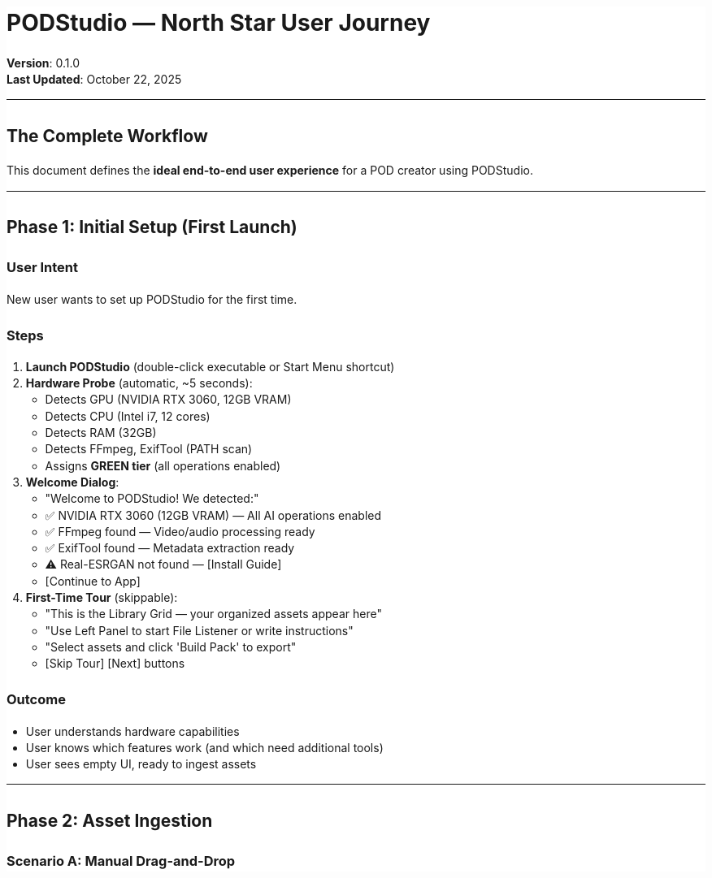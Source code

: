 # PODStudio — North Star User Journey

**Version**: 0.1.0  
**Last Updated**: October 22, 2025

---

## The Complete Workflow

This document defines the **ideal end-to-end user experience** for a POD creator using PODStudio.

---

## Phase 1: Initial Setup (First Launch)

### User Intent
New user wants to set up PODStudio for the first time.

### Steps
1. **Launch PODStudio** (double-click executable or Start Menu shortcut)
2. **Hardware Probe** (automatic, ~5 seconds):
   - Detects GPU (NVIDIA RTX 3060, 12GB VRAM)
   - Detects CPU (Intel i7, 12 cores)
   - Detects RAM (32GB)
   - Detects FFmpeg, ExifTool (PATH scan)
   - Assigns **GREEN tier** (all operations enabled)
3. **Welcome Dialog**:
   - "Welcome to PODStudio! We detected:"
   - ✅ NVIDIA RTX 3060 (12GB VRAM) — All AI operations enabled
   - ✅ FFmpeg found — Video/audio processing ready
   - ✅ ExifTool found — Metadata extraction ready
   - ⚠️ Real-ESRGAN not found — [Install Guide]
   - [Continue to App]
4. **First-Time Tour** (skippable):
   - "This is the Library Grid — your organized assets appear here"
   - "Use Left Panel to start File Listener or write instructions"
   - "Select assets and click 'Build Pack' to export"
   - [Skip Tour] [Next] buttons

### Outcome
- User understands hardware capabilities
- User knows which features work (and which need additional tools)
- User sees empty UI, ready to ingest assets

---

## Phase 2: Asset Ingestion

### Scenario A: Manual Drag-and-Drop
